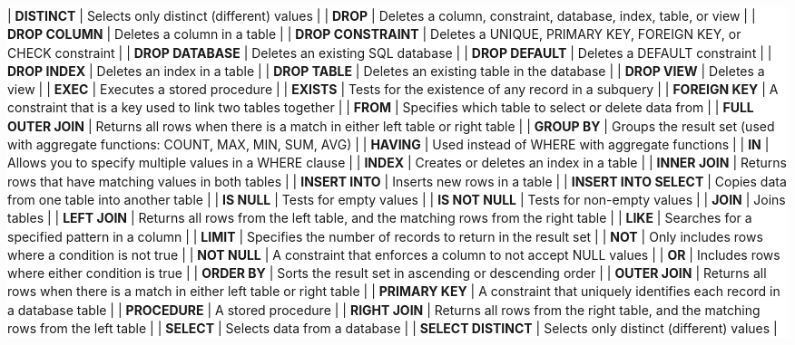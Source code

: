| **DISTINCT** | Selects only distinct (different) values |
| **DROP** | Deletes a column, constraint, database, index, table, or view |
| **DROP COLUMN** | Deletes a column in a table |
| **DROP CONSTRAINT** | Deletes a UNIQUE, PRIMARY KEY, FOREIGN KEY, or CHECK constraint |
| **DROP DATABASE** | Deletes an existing SQL database |
| **DROP DEFAULT** | Deletes a DEFAULT constraint |
| **DROP INDEX** | Deletes an index in a table |
| **DROP TABLE** | Deletes an existing table in the database |
| **DROP VIEW** | Deletes a view |
| **EXEC** | Executes a stored procedure |
| **EXISTS** | Tests for the existence of any record in a subquery |
| **FOREIGN KEY** | A constraint that is a key used to link two tables together |
| **FROM** | Specifies which table to select or delete data from |
| **FULL OUTER JOIN** | Returns all rows when there is a match in either left table or right table |
| **GROUP BY** | Groups the result set (used with aggregate functions: COUNT, MAX, MIN, SUM, AVG) |
| **HAVING** | Used instead of WHERE with aggregate functions |
| **IN** | Allows you to specify multiple values in a WHERE clause |
| **INDEX** | Creates or deletes an index in a table |
| **INNER JOIN** | Returns rows that have matching values in both tables |
| **INSERT INTO** | Inserts new rows in a table |
| **INSERT INTO SELECT** | Copies data from one table into another table |
| **IS NULL** | Tests for empty values |
| **IS NOT NULL** | Tests for non-empty values |
| **JOIN** | Joins tables |
| **LEFT JOIN** | Returns all rows from the left table, and the matching rows from the right table |
| **LIKE** | Searches for a specified pattern in a column |
| **LIMIT** | Specifies the number of records to return in the result set |
| **NOT** | Only includes rows where a condition is not true |
| **NOT NULL** | A constraint that enforces a column to not accept NULL values |
| **OR** | Includes rows where either condition is true |
| **ORDER BY** | Sorts the result set in ascending or descending order |
| **OUTER JOIN** | Returns all rows when there is a match in either left table or right table |
| **PRIMARY KEY** | A constraint that uniquely identifies each record in a database table |
| **PROCEDURE** | A stored procedure |
| **RIGHT JOIN** | Returns all rows from the right table, and the matching rows from the left table |
| **SELECT** | Selects data from a database |
| **SELECT DISTINCT** | Selects only distinct (different) values |